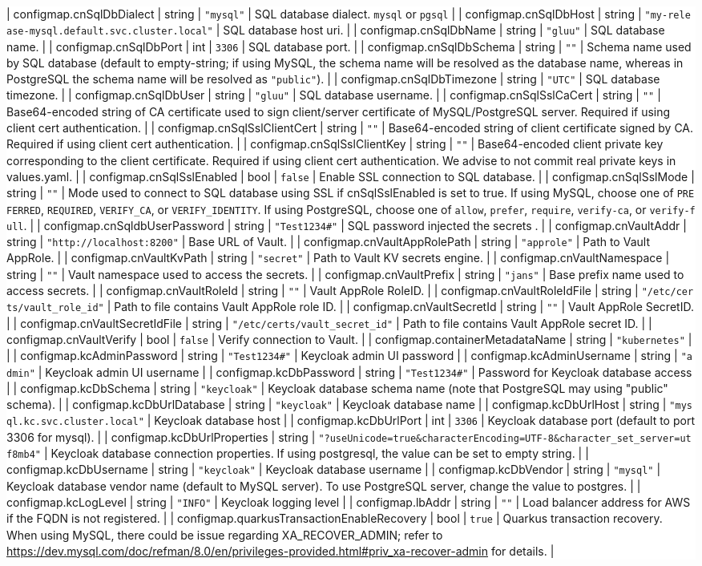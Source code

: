| configmap.cnSqlDbDialect | string | `"mysql"` | SQL database dialect. `mysql` or `pgsql` |
| configmap.cnSqlDbHost | string | `"my-release-mysql.default.svc.cluster.local"` | SQL database host uri. |
| configmap.cnSqlDbName | string | `"gluu"` | SQL database name. |
| configmap.cnSqlDbPort | int | `3306` | SQL database port. |
| configmap.cnSqlDbSchema | string | `""` | Schema name used by SQL database (default to empty-string; if using MySQL, the schema name will be resolved as the database name, whereas in PostgreSQL the schema name will be resolved as `"public"`). |
| configmap.cnSqlDbTimezone | string | `"UTC"` | SQL database timezone. |
| configmap.cnSqlDbUser | string | `"gluu"` | SQL database username. |
| configmap.cnSqlSslCaCert | string | `""` | Base64-encoded string of CA certificate used to sign client/server certificate of MySQL/PostgreSQL server. Required if using client cert authentication. |
| configmap.cnSqlSslClientCert | string | `""` | Base64-encoded string of client certificate signed by CA. Required if using client cert authentication. |
| configmap.cnSqlSslClientKey | string | `""` | Base64-encoded client private key corresponding to the client certificate. Required if using client cert authentication. We advise to not commit real private keys in values.yaml. |
| configmap.cnSqlSslEnabled | bool | `false` | Enable SSL connection to SQL database. |
| configmap.cnSqlSslMode | string | `""` | Mode used to connect to SQL database using SSL if cnSqlSslEnabled is set to true. If using MySQL, choose one of `PREFERRED`, `REQUIRED`, `VERIFY_CA`, or `VERIFY_IDENTITY`. If using PostgreSQL, choose one of `allow`, `prefer`, `require`, `verify-ca`, or `verify-full`. |
| configmap.cnSqldbUserPassword | string | `"Test1234#"` | SQL password  injected the secrets . |
| configmap.cnVaultAddr | string | `"http://localhost:8200"` | Base URL of Vault. |
| configmap.cnVaultAppRolePath | string | `"approle"` | Path to Vault AppRole. |
| configmap.cnVaultKvPath | string | `"secret"` | Path to Vault KV secrets engine. |
| configmap.cnVaultNamespace | string | `""` | Vault namespace used to access the secrets. |
| configmap.cnVaultPrefix | string | `"jans"` | Base prefix name used to access secrets. |
| configmap.cnVaultRoleId | string | `""` | Vault AppRole RoleID. |
| configmap.cnVaultRoleIdFile | string | `"/etc/certs/vault_role_id"` | Path to file contains Vault AppRole role ID. |
| configmap.cnVaultSecretId | string | `""` | Vault AppRole SecretID. |
| configmap.cnVaultSecretIdFile | string | `"/etc/certs/vault_secret_id"` | Path to file contains Vault AppRole secret ID. |
| configmap.cnVaultVerify | bool | `false` | Verify connection to Vault. |
| configmap.containerMetadataName | string | `"kubernetes"` |  |
| configmap.kcAdminPassword | string | `"Test1234#"` | Keycloak  admin UI password |
| configmap.kcAdminUsername | string | `"admin"` | Keycloak admin UI username |
| configmap.kcDbPassword | string | `"Test1234#"` | Password for Keycloak database access |
| configmap.kcDbSchema | string | `"keycloak"` | Keycloak database schema name (note that PostgreSQL may using "public" schema). |
| configmap.kcDbUrlDatabase | string | `"keycloak"` | Keycloak database name |
| configmap.kcDbUrlHost | string | `"mysql.kc.svc.cluster.local"` | Keycloak database host |
| configmap.kcDbUrlPort | int | `3306` | Keycloak database port (default to port 3306 for mysql). |
| configmap.kcDbUrlProperties | string | `"?useUnicode=true&characterEncoding=UTF-8&character_set_server=utf8mb4"` | Keycloak database connection properties. If using postgresql, the value can be set to empty string. |
| configmap.kcDbUsername | string | `"keycloak"` | Keycloak database username |
| configmap.kcDbVendor | string | `"mysql"` | Keycloak database vendor name (default to MySQL server). To use PostgreSQL server, change the value to postgres. |
| configmap.kcLogLevel | string | `"INFO"` | Keycloak logging level |
| configmap.lbAddr | string | `""` | Load balancer address for AWS if the FQDN is not registered. |
| configmap.quarkusTransactionEnableRecovery | bool | `true` | Quarkus transaction recovery. When using MySQL, there could be issue regarding XA_RECOVER_ADMIN; refer to https://dev.mysql.com/doc/refman/8.0/en/privileges-provided.html#priv_xa-recover-admin for details. |